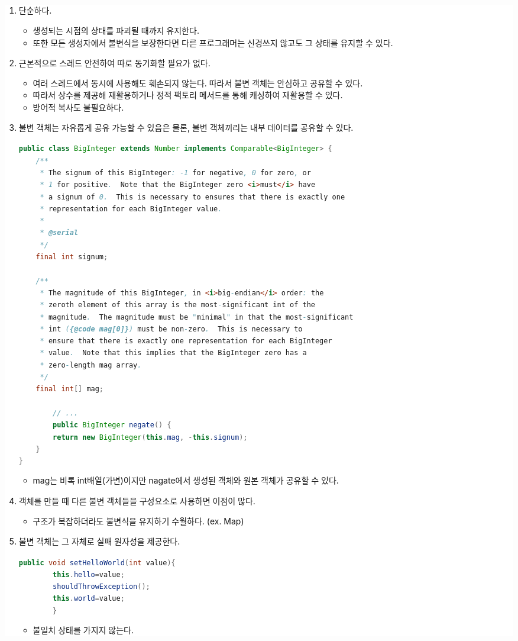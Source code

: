 1. 단순하다.
    - 생성되는 시점의 상태를 파괴될 때까지 유지한다.
    - 또한 모든 생성자에서 불변식을 보장한다면 다른 프로그래머는 신경쓰지 않고도 그 상태를 유지할 수 있다.
2. 근본적으로 스레드 안전하여 따로 동기화할 필요가 없다.
    - 여러 스레드에서 동시에 사용해도 훼손되지 않는다. 따라서 불변 객체는 안심하고 공유할 수 있다.
    - 따라서 상수를 제공해 재활용하거나 정적 팩토리 메서드를 통해 캐싱하여 재활용할 수 있다.
    - 방어적 복사도 불필요하다.
3. 불변 객체는 자유롭게 공유 가능할 수 있음은 물론, 불변 객체끼리는 내부 데이터를 공유할 수 있다.

    ```java
    public class BigInteger extends Number implements Comparable<BigInteger> {
        /**
         * The signum of this BigInteger: -1 for negative, 0 for zero, or
         * 1 for positive.  Note that the BigInteger zero <i>must</i> have
         * a signum of 0.  This is necessary to ensures that there is exactly one
         * representation for each BigInteger value.
         *
         * @serial
         */
        final int signum;
        
        /**
         * The magnitude of this BigInteger, in <i>big-endian</i> order: the
         * zeroth element of this array is the most-significant int of the
         * magnitude.  The magnitude must be "minimal" in that the most-significant
         * int ({@code mag[0]}) must be non-zero.  This is necessary to
         * ensure that there is exactly one representation for each BigInteger
         * value.  Note that this implies that the BigInteger zero has a
         * zero-length mag array.
         */
        final int[] mag;
            
            // ...
            public BigInteger negate() {
            return new BigInteger(this.mag, -this.signum);
        }
    }
    ```
    - mag는 비록 int배열(가변)이지만 nagate에서 생성된 객체와 원본 객체가 공유할 수 있다.

4. 객체를 만들 때 다른 불변 객체들을 구성요소로 사용하면 이점이 많다.
    - 구조가 복잡하더라도 불변식을 유지하기 수월하다. (ex. Map)
5. 불변 객체는 그 자체로 실패 원자성을 제공한다.

    ```java
    public void setHelloWorld(int value){
            this.hello=value;
            shouldThrowException();
            this.world=value;
            }
    ```

    - 불일치 상태를 가지지 않는다.
